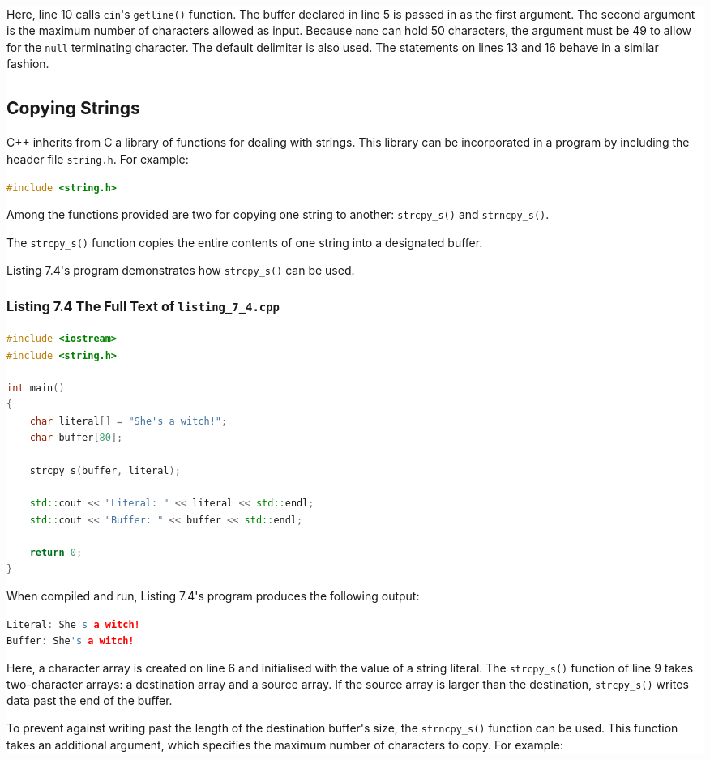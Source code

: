 Here, line 10 calls `cin`'s `getline()` function. The buffer declared in line 5 is passed in as the first argument. The second argument is the maximum number of characters allowed as input. Because `name` can hold 50 characters, the argument must be 49 to allow for the `null` terminating character. The default delimiter is also used. The statements on lines 13 and 16 behave in a similar fashion.

## Copying Strings

C++ inherits from C a library of functions for dealing with strings. This library can be incorporated in a program by including the header file ```string.h```. For example:

```C++
#include <string.h>
```

Among the functions provided are two for copying one string to another: `strcpy_s()` and `strncpy_s()`.

The `strcpy_s()` function copies the entire contents of one string into a designated buffer.

Listing 7.4's program demonstrates how `strcpy_s()` can be used.

### Listing 7.4 The Full Text of `listing_7_4.cpp`
```C++
#include <iostream>
#include <string.h>

int main()
{
    char literal[] = "She's a witch!";
    char buffer[80];

    strcpy_s(buffer, literal);

    std::cout << "Literal: " << literal << std::endl;
    std::cout << "Buffer: " << buffer << std::endl;

    return 0;
}
```

When compiled and run, Listing 7.4's program produces the following output:

```C++
Literal: She's a witch!
Buffer: She's a witch!
```

Here, a character array is created on line 6 and initialised with the value of a string literal. The `strcpy_s()` function of line 9 takes two-character arrays: a destination array and a source array. If the source array is larger than the destination, `strcpy_s()` writes data past the end of the buffer.

To prevent against writing past the length of the destination buffer's size, the `strncpy_s()` function can be used. This function takes an additional argument, which specifies the maximum number of characters to copy. For example:
